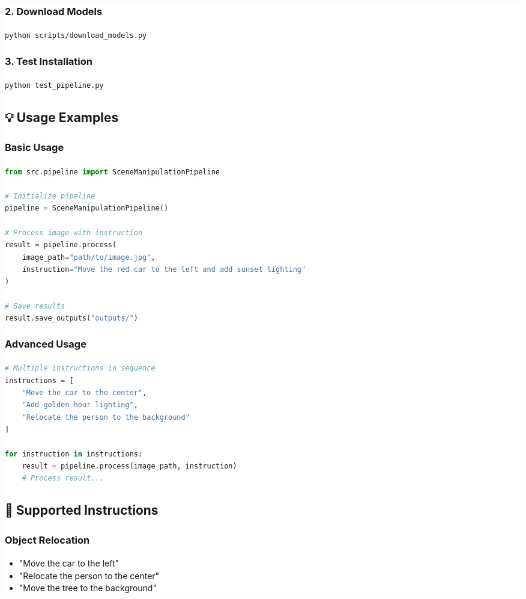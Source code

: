 ### 2. Download Models
```bash
python scripts/download_models.py
```

### 3. Test Installation
```bash
python test_pipeline.py
```

## 💡 Usage Examples

### Basic Usage
```python
from src.pipeline import SceneManipulationPipeline

# Initialize pipeline
pipeline = SceneManipulationPipeline()

# Process image with instruction
result = pipeline.process(
    image_path="path/to/image.jpg",
    instruction="Move the red car to the left and add sunset lighting"
)

# Save results
result.save_outputs("outputs/")
```

### Advanced Usage
```python
# Multiple instructions in sequence
instructions = [
    "Move the car to the center",
    "Add golden hour lighting",
    "Relocate the person to the background"
]

for instruction in instructions:
    result = pipeline.process(image_path, instruction)
    # Process result...
```

## 🎨 Supported Instructions

### Object Relocation
- "Move the car to the left"
- "Relocate the person to the center"
- "Move the tree to the background"
